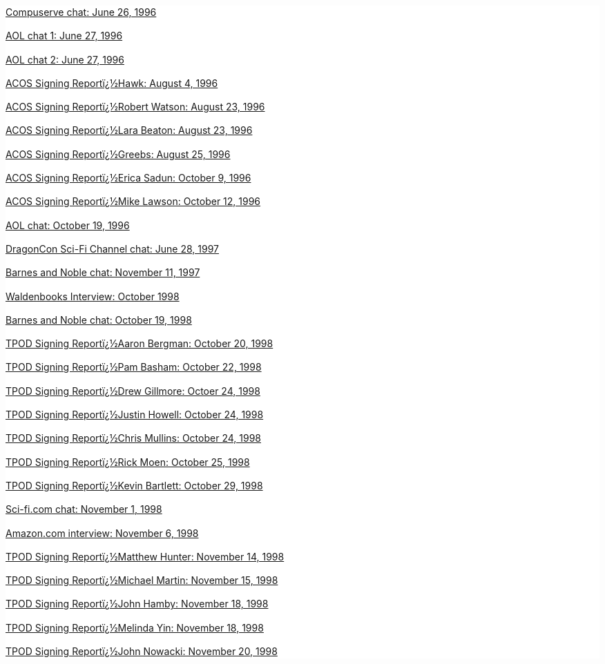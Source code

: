 [Compuserve chat: June 26, 1996](http://www.theoryland.com/intvmain.php?i=66)
  
[AOL chat 1: June 27, 1996](http://www.theoryland.com/intvmain.php?i=67)
  
[AOL chat 2: June 27, 1996](http://www.theoryland.com/intvmain.php?i=68)
  
[ACOS Signing Reportï¿½Hawk: August 4, 1996](http://www.theoryland.com/intvmain.php?i=69)
  
[ACOS Signing Reportï¿½Robert Watson: August 23, 1996](http://www.theoryland.com/intvmain.php?i=665)
  
[ACOS Signing Reportï¿½Lara Beaton: August 23, 1996](http://www.theoryland.com/intvmain.php?i=71)
  
[ACOS Signing Reportï¿½Greebs: August 25, 1996](http://www.theoryland.com/intvmain.php?i=72)
  
[ACOS Signing Reportï¿½Erica Sadun: October 9, 1996](http://www.theoryland.com/intvmain.php?i=75)
  
[ACOS Signing Reportï¿½Mike Lawson: October 12, 1996](http://www.theoryland.com/intvmain.php?i=76)
  
[AOL chat: October 19, 1996](http://www.theoryland.com/intvmain.php?i=74)
  
[DragonCon Sci-Fi Channel chat: June 28, 1997](http://www.theoryland.com/intvmain.php?i=79)
  
[Barnes and Noble chat: November 11, 1997](http://www.theoryland.com/intvmain.php?i=80)
  
[Waldenbooks Interview: October 1998](http://www.theoryland.com/intvmain.php?i=82)
  
[Barnes and Noble chat: October 19, 1998](http://www.theoryland.com/intvmain.php?i=83)
  
[TPOD Signing Reportï¿½Aaron Bergman: October 20, 1998](http://www.theoryland.com/intvmain.php?i=84)
  
[TPOD Signing Reportï¿½Pam Basham: October 22, 1998](http://www.theoryland.com/intvmain.php?i=86)
  
[TPOD Signing Reportï¿½Drew Gillmore: Octoer 24, 1998](http://www.theoryland.com/intvmain.php?i=88)
  
[TPOD Signing Reportï¿½Justin Howell: October 24, 1998](http://www.theoryland.com/intvmain.php?i=89)
  
[TPOD Signing Reportï¿½Chris Mullins: October 24, 1998](http://www.theoryland.com/intvmain.php?i=87)
  
[TPOD Signing Reportï¿½Rick Moen: October 25, 1998](http://www.theoryland.com/intvmain.php?i=90)
  
[TPOD Signing Reportï¿½Kevin Bartlett: October 29, 1998](http://www.theoryland.com/intvmain.php?i=91)
  
[Sci-fi.com chat: November 1, 1998](http://www.theoryland.com/intvmain.php?i=94)
  
[Amazon.com interview: November 6, 1998](http://www.theoryland.com/intvmain.php?i=143)
  
[TPOD Signing Reportï¿½Matthew Hunter: November 14, 1998](http://www.theoryland.com/intvmain.php?i=97)
  
[TPOD Signing Reportï¿½Michael Martin: November 15, 1998](http://www.theoryland.com/intvmain.php?i=98)
  
[TPOD Signing Reportï¿½John Hamby: November 18, 1998](http://www.theoryland.com/intvmain.php?i=101)
  
[TPOD Signing Reportï¿½Melinda Yin: November 18, 1998](http://www.theoryland.com/intvmain.php?i=100)
  
[TPOD Signing Reportï¿½John Nowacki: November 20, 1998](http://www.theoryland.com/intvmain.php?i=102)
  
